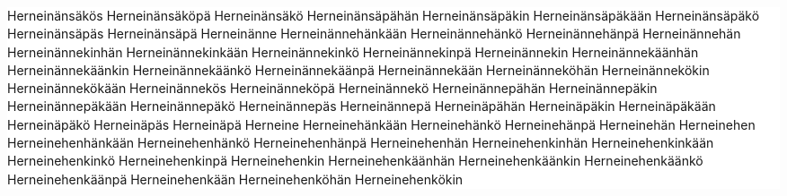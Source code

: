 Herneinänsäkös
Herneinänsäköpä
Herneinänsäkö
Herneinänsäpähän
Herneinänsäpäkin
Herneinänsäpäkään
Herneinänsäpäkö
Herneinänsäpäs
Herneinänsäpä
Herneinänne
Herneinännehänkään
Herneinännehänkö
Herneinännehänpä
Herneinännehän
Herneinännekinhän
Herneinännekinkään
Herneinännekinkö
Herneinännekinpä
Herneinännekin
Herneinännekäänhän
Herneinännekäänkin
Herneinännekäänkö
Herneinännekäänpä
Herneinännekään
Herneinänneköhän
Herneinännekökin
Herneinännekökään
Herneinännekös
Herneinänneköpä
Herneinännekö
Herneinännepähän
Herneinännepäkin
Herneinännepäkään
Herneinännepäkö
Herneinännepäs
Herneinännepä
Herneinäpähän
Herneinäpäkin
Herneinäpäkään
Herneinäpäkö
Herneinäpäs
Herneinäpä
Herneine
Herneinehänkään
Herneinehänkö
Herneinehänpä
Herneinehän
Herneinehen
Herneinehenhänkään
Herneinehenhänkö
Herneinehenhänpä
Herneinehenhän
Herneinehenkinhän
Herneinehenkinkään
Herneinehenkinkö
Herneinehenkinpä
Herneinehenkin
Herneinehenkäänhän
Herneinehenkäänkin
Herneinehenkäänkö
Herneinehenkäänpä
Herneinehenkään
Herneinehenköhän
Herneinehenkökin